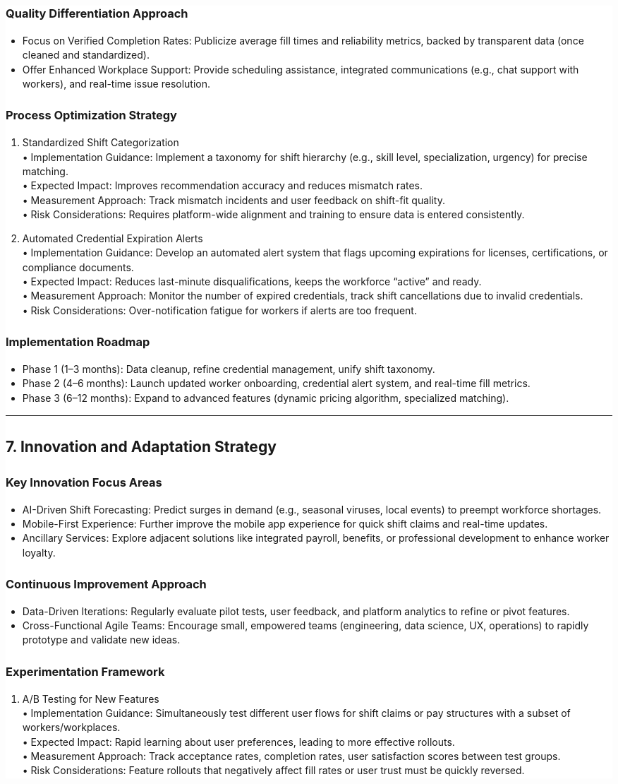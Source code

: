 ### Quality Differentiation Approach
- Focus on Verified Completion Rates: Publicize average fill times and reliability metrics, backed by transparent data (once cleaned and standardized).  
- Offer Enhanced Workplace Support: Provide scheduling assistance, integrated communications (e.g., chat support with workers), and real-time issue resolution.

### Process Optimization Strategy
1. Standardized Shift Categorization  
   • Implementation Guidance: Implement a taxonomy for shift hierarchy (e.g., skill level, specialization, urgency) for precise matching.  
   • Expected Impact: Improves recommendation accuracy and reduces mismatch rates.  
   • Measurement Approach: Track mismatch incidents and user feedback on shift-fit quality.  
   • Risk Considerations: Requires platform-wide alignment and training to ensure data is entered consistently.

2. Automated Credential Expiration Alerts  
   • Implementation Guidance: Develop an automated alert system that flags upcoming expirations for licenses, certifications, or compliance documents.  
   • Expected Impact: Reduces last-minute disqualifications, keeps the workforce “active” and ready.  
   • Measurement Approach: Monitor the number of expired credentials, track shift cancellations due to invalid credentials.  
   • Risk Considerations: Over-notification fatigue for workers if alerts are too frequent.

### Implementation Roadmap
- Phase 1 (1–3 months): Data cleanup, refine credential management, unify shift taxonomy.  
- Phase 2 (4–6 months): Launch updated worker onboarding, credential alert system, and real-time fill metrics.  
- Phase 3 (6–12 months): Expand to advanced features (dynamic pricing algorithm, specialized matching).

---

## 7. Innovation and Adaptation Strategy

### Key Innovation Focus Areas
- AI-Driven Shift Forecasting: Predict surges in demand (e.g., seasonal viruses, local events) to preempt workforce shortages.  
- Mobile-First Experience: Further improve the mobile app experience for quick shift claims and real-time updates.  
- Ancillary Services: Explore adjacent solutions like integrated payroll, benefits, or professional development to enhance worker loyalty.

### Continuous Improvement Approach
- Data-Driven Iterations: Regularly evaluate pilot tests, user feedback, and platform analytics to refine or pivot features.  
- Cross-Functional Agile Teams: Encourage small, empowered teams (engineering, data science, UX, operations) to rapidly prototype and validate new ideas.

### Experimentation Framework
1. A/B Testing for New Features  
   • Implementation Guidance: Simultaneously test different user flows for shift claims or pay structures with a subset of workers/workplaces.  
   • Expected Impact: Rapid learning about user preferences, leading to more effective rollouts.  
   • Measurement Approach: Track acceptance rates, completion rates, user satisfaction scores between test groups.  
   • Risk Considerations: Feature rollouts that negatively affect fill rates or user trust must be quickly reversed.
